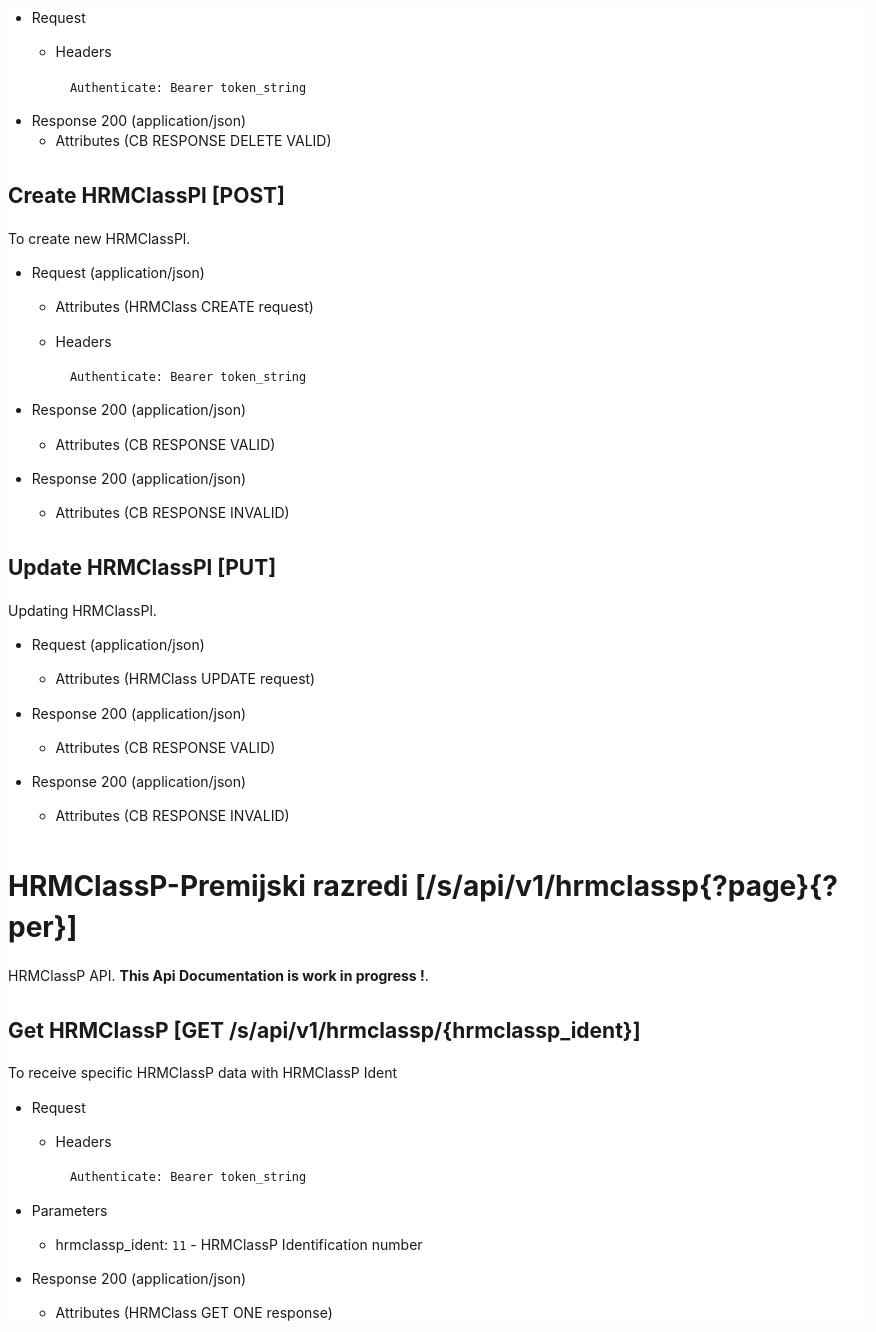 + Request
    + Headers
    
            Authenticate: Bearer token_string 

+ Response 200 (application/json)
    + Attributes (CB RESPONSE DELETE VALID)
    
## Create  HRMClassPl [POST]
To create new  HRMClassPl.

+ Request (application/json)
    + Attributes (HRMClass CREATE request)
    + Headers
    
            Authenticate: Bearer token_string
            
+ Response 200 (application/json)
    + Attributes (CB RESPONSE VALID)
    
+ Response 200 (application/json)
    + Attributes (CB RESPONSE INVALID)
    
## Update HRMClassPl [PUT]
Updating HRMClassPl.
+ Request (application/json)
    + Attributes (HRMClass UPDATE request)
    
+ Response 200 (application/json)
    + Attributes (CB RESPONSE VALID)

+ Response 200 (application/json)
    + Attributes (CB RESPONSE INVALID)

# HRMClassP-Premijski razredi [/s/api/v1/hrmclassp{?page}{?per}]
HRMClassP API. 
**This Api Documentation is work in progress !**.

## Get HRMClassP [GET /s/api/v1/hrmclassp/{hrmclassp_ident}]
To receive specific HRMClassP data with HRMClassP Ident

+ Request
    + Headers
    
            Authenticate: Bearer token_string
            
+ Parameters
    + hrmclassp_ident: `11` - HRMClassP Identification number

    
+ Response 200 (application/json)
    + Attributes (HRMClass GET ONE response)
